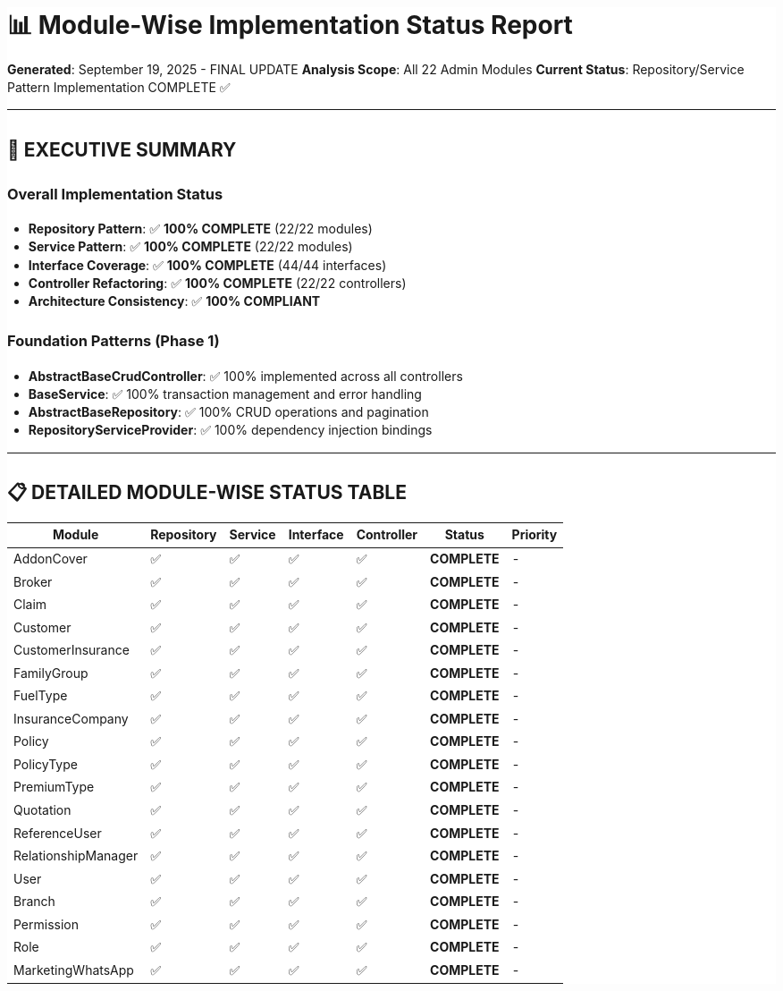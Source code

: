 # 📊 Module-Wise Implementation Status Report

**Generated**: September 19, 2025 - FINAL UPDATE
**Analysis Scope**: All 22 Admin Modules
**Current Status**: Repository/Service Pattern Implementation COMPLETE ✅

---

## 🎯 EXECUTIVE SUMMARY

### **Overall Implementation Status**
- **Repository Pattern**: ✅ **100% COMPLETE** (22/22 modules)
- **Service Pattern**: ✅ **100% COMPLETE** (22/22 modules)
- **Interface Coverage**: ✅ **100% COMPLETE** (44/44 interfaces)
- **Controller Refactoring**: ✅ **100% COMPLETE** (22/22 controllers)
- **Architecture Consistency**: ✅ **100% COMPLIANT**

### **Foundation Patterns (Phase 1)**
- **AbstractBaseCrudController**: ✅ 100% implemented across all controllers
- **BaseService**: ✅ 100% transaction management and error handling
- **AbstractBaseRepository**: ✅ 100% CRUD operations and pagination
- **RepositoryServiceProvider**: ✅ 100% dependency injection bindings

---

## 📋 DETAILED MODULE-WISE STATUS TABLE

| Module | Repository | Service | Interface | Controller | Status | Priority |
|--------|------------|---------|-----------|------------|---------|----------|
| AddonCover | ✅ | ✅ | ✅ | ✅ | **COMPLETE** | - |
| Broker | ✅ | ✅ | ✅ | ✅ | **COMPLETE** | - |
| Claim | ✅ | ✅ | ✅ | ✅ | **COMPLETE** | - |
| Customer | ✅ | ✅ | ✅ | ✅ | **COMPLETE** | - |
| CustomerInsurance | ✅ | ✅ | ✅ | ✅ | **COMPLETE** | - |
| FamilyGroup | ✅ | ✅ | ✅ | ✅ | **COMPLETE** | - |
| FuelType | ✅ | ✅ | ✅ | ✅ | **COMPLETE** | - |
| InsuranceCompany | ✅ | ✅ | ✅ | ✅ | **COMPLETE** | - |
| Policy | ✅ | ✅ | ✅ | ✅ | **COMPLETE** | - |
| PolicyType | ✅ | ✅ | ✅ | ✅ | **COMPLETE** | - |
| PremiumType | ✅ | ✅ | ✅ | ✅ | **COMPLETE** | - |
| Quotation | ✅ | ✅ | ✅ | ✅ | **COMPLETE** | - |
| ReferenceUser | ✅ | ✅ | ✅ | ✅ | **COMPLETE** | - |
| RelationshipManager | ✅ | ✅ | ✅ | ✅ | **COMPLETE** | - |
| User | ✅ | ✅ | ✅ | ✅ | **COMPLETE** | - |
| Branch | ✅ | ✅ | ✅ | ✅ | **COMPLETE** | - |
| Permission | ✅ | ✅ | ✅ | ✅ | **COMPLETE** | - |
| Role | ✅ | ✅ | ✅ | ✅ | **COMPLETE** | - |
| MarketingWhatsApp | ✅ | ✅ | ✅ | ✅ | **COMPLETE** | - |